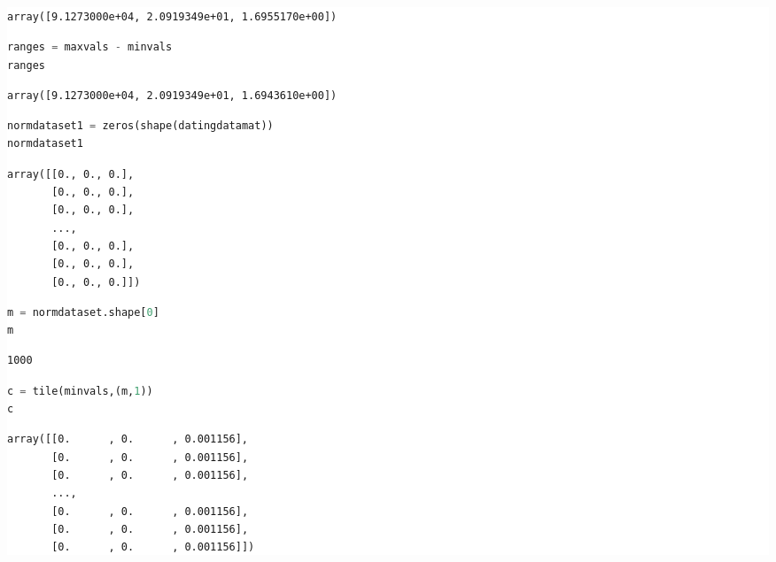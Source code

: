 


    array([9.1273000e+04, 2.0919349e+01, 1.6955170e+00])




```python
ranges = maxvals - minvals
ranges
```




    array([9.1273000e+04, 2.0919349e+01, 1.6943610e+00])




```python
normdataset1 = zeros(shape(datingdatamat))
normdataset1
```




    array([[0., 0., 0.],
           [0., 0., 0.],
           [0., 0., 0.],
           ...,
           [0., 0., 0.],
           [0., 0., 0.],
           [0., 0., 0.]])




```python
m = normdataset.shape[0]
m
```




    1000




```python
c = tile(minvals,(m,1))
c
```




    array([[0.      , 0.      , 0.001156],
           [0.      , 0.      , 0.001156],
           [0.      , 0.      , 0.001156],
           ...,
           [0.      , 0.      , 0.001156],
           [0.      , 0.      , 0.001156],
           [0.      , 0.      , 0.001156]])
